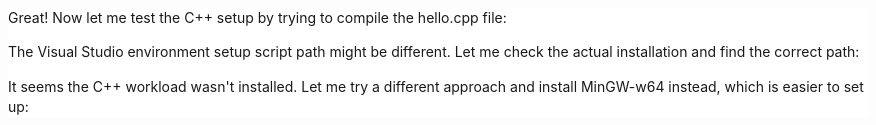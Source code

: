 Great! Now let me test the C++ setup by trying to compile the hello.cpp file:


The Visual Studio environment setup script path might be different. Let me check the actual installation and find the correct path:


It seems the C++ workload wasn't installed. Let me try a different approach and install MinGW-w64 instead, which is easier to set up:


